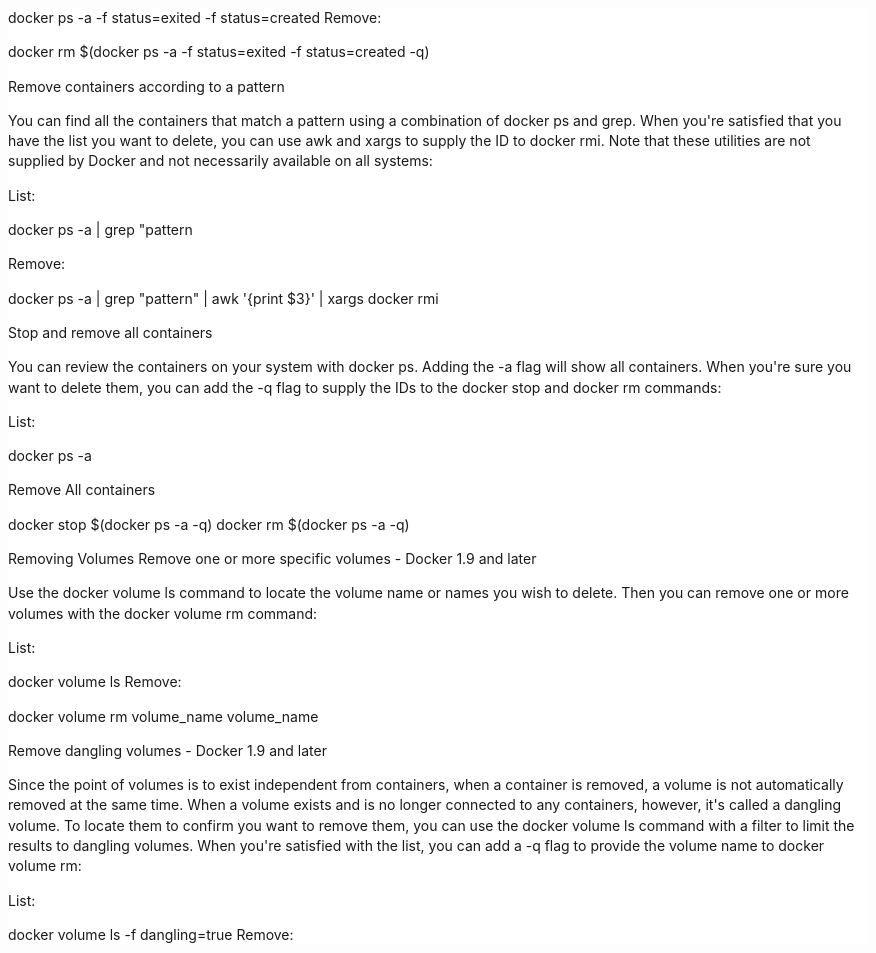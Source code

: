 docker ps -a -f status=exited -f status=created
Remove:

docker rm $(docker ps -a -f status=exited -f status=created -q)

Remove containers according to a pattern

You can find all the containers that match a pattern using a combination of docker ps and grep. When you're satisfied that you have the list you want to delete, you can use awk and xargs to supply the ID to docker rmi. Note that these utilities are not supplied by Docker and not necessarily available on all systems:

List:

docker ps -a |  grep "pattern

Remove:

docker ps -a | grep "pattern" | awk '{print $3}' | xargs docker rmi

Stop and remove all containers

You can review the containers on your system with docker ps. Adding the -a flag will show all containers. When you're sure you want to delete them, you can add the -q flag to supply the IDs to the docker stop and docker rm commands:

List:

docker ps -a

Remove All containers

docker stop $(docker ps -a -q)
docker rm $(docker ps -a -q)


Removing Volumes
Remove one or more specific volumes - Docker 1.9 and later

Use the docker volume ls command to locate the volume name or names you wish to delete. Then you can remove one or more volumes with the docker volume rm command:

List:

docker volume ls
Remove:

docker volume rm volume_name volume_name

Remove dangling volumes - Docker 1.9 and later

Since the point of volumes is to exist independent from containers, when a container is removed, a volume is not automatically removed at the same time. When a volume exists and is no longer connected to any containers, however, it's called a dangling volume. To locate them to confirm you want to remove them, you can use the docker volume ls command with a filter to limit the results to dangling volumes. When you're satisfied with the list, you can add a -q flag to provide the volume name to docker volume rm:

List:

docker volume ls -f dangling=true
Remove:
